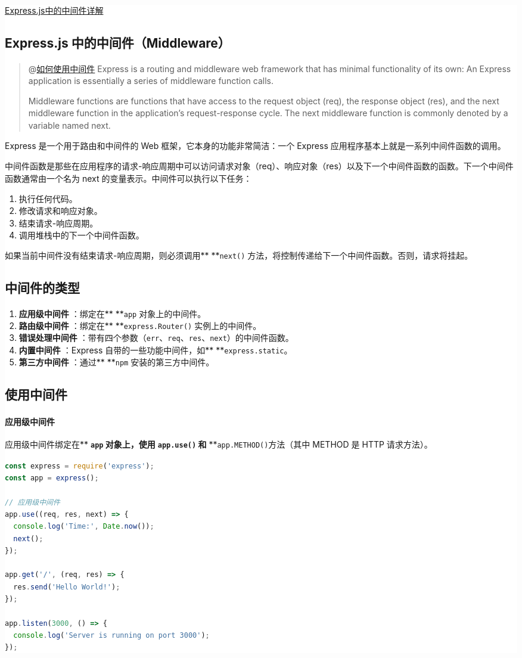 [Express.js中的中间件详解](https://juejin.cn/post/7387353297693671434)

## Express.js 中的中间件（Middleware）

> @[如何使用中间件](https://expressjs.com/en/guide/using-middleware.html#using-middleware) Express is a routing and middleware web framework that has minimal functionality of its own: An Express application is essentially a series of middleware function calls.
>
> Middleware functions are functions that have access to the request object (req), the response object (res), and the next middleware function in the application’s request-response cycle. The next middleware function is commonly denoted by a variable named next.

Express 是一个用于路由和中间件的 Web 框架，它本身的功能非常简洁：一个 Express 应用程序基本上就是一系列中间件函数的调用。

中间件函数是那些在应用程序的请求-响应周期中可以访问请求对象（req）、响应对象（res）以及下一个中间件函数的函数。下一个中间件函数通常由一个名为 next 的变量表示。中间件可以执行以下任务：

1. 执行任何代码。
2. 修改请求和响应对象。
3. 结束请求-响应周期。
4. 调用堆栈中的下一个中间件函数。

如果当前中间件没有结束请求-响应周期，则必须调用** **`next()` 方法，将控制传递给下一个中间件函数。否则，请求将挂起。

## 中间件的类型

1. **应用级中间件** ：绑定在** **`app` 对象上的中间件。
2. **路由级中间件** ：绑定在** **`express.Router()` 实例上的中间件。
3. **错误处理中间件** ：带有四个参数（`err`、`req`、`res`、`next`）的中间件函数。
4. **内置中间件** ：Express 自带的一些功能中间件，如** **`express.static`。
5. **第三方中间件** ：通过** **`npm` 安装的第三方中间件。

## 使用中间件

#### 应用级中间件

应用级中间件绑定在** **`app` 对象上，使用** **`app.use()` 和** **`app.METHOD()`方法（其中 METHOD 是 HTTP 请求方法）。

```javascript
const express = require('express');
const app = express();

// 应用级中间件
app.use((req, res, next) => {
  console.log('Time:', Date.now());
  next();
});

app.get('/', (req, res) => {
  res.send('Hello World!');
});

app.listen(3000, () => {
  console.log('Server is running on port 3000');
});
```
